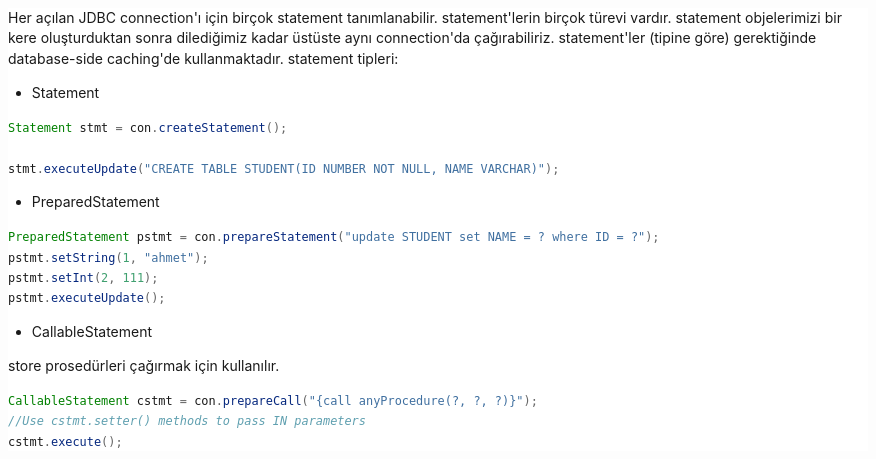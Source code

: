 
Her açılan JDBC connection'ı için birçok statement tanımlanabilir. statement'lerin birçok türevi vardır. statement objelerimizi bir kere oluşturduktan sonra dilediğimiz kadar üstüste aynı connection'da çağırabiliriz. statement'ler (tipine göre) gerektiğinde database-side caching'de kullanmaktadır. statement tipleri:

- Statement

```java
Statement stmt = con.createStatement();

stmt.executeUpdate("CREATE TABLE STUDENT(ID NUMBER NOT NULL, NAME VARCHAR)");
```

- PreparedStatement

```java
PreparedStatement pstmt = con.prepareStatement("update STUDENT set NAME = ? where ID = ?");
pstmt.setString(1, "ahmet");
pstmt.setInt(2, 111); 
pstmt.executeUpdate();
```

- CallableStatement

store prosedürleri çağırmak için kullanılır.

```java
CallableStatement cstmt = con.prepareCall("{call anyProcedure(?, ?, ?)}");
//Use cstmt.setter() methods to pass IN parameters
cstmt.execute();
```
